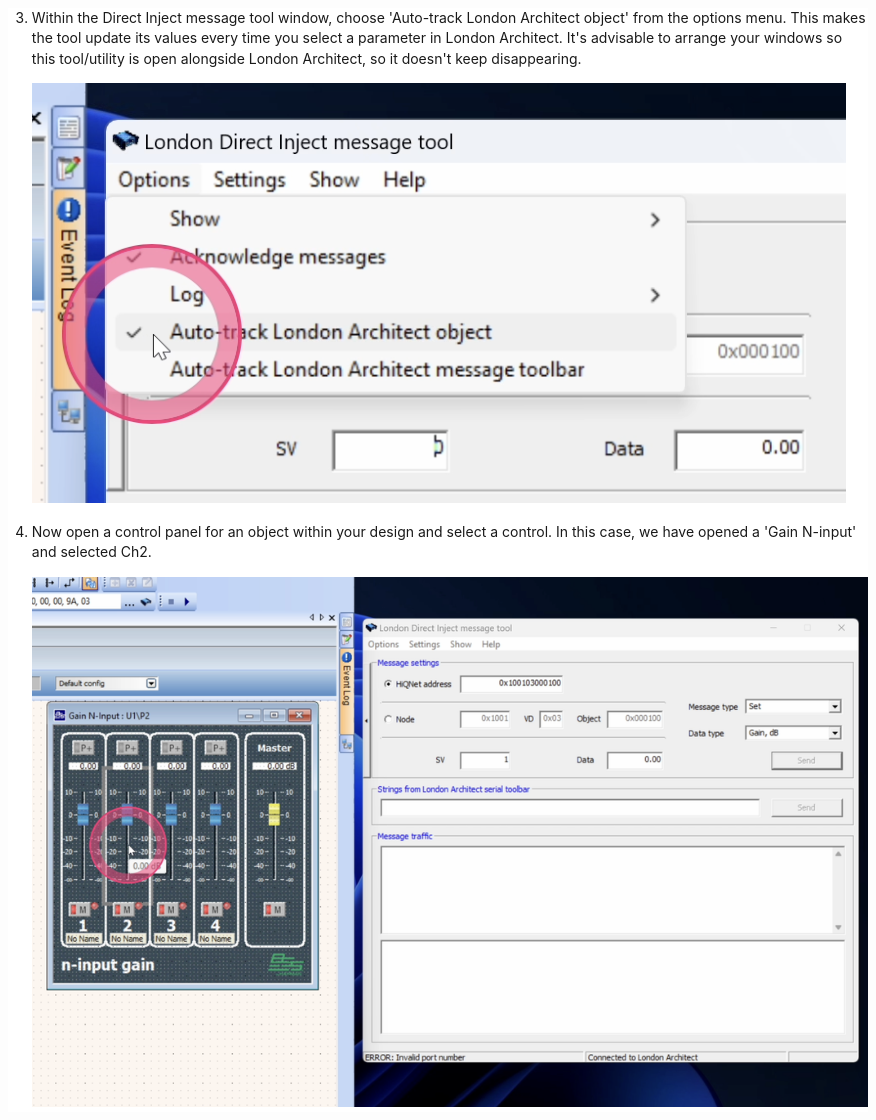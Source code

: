 3. Within the Direct Inject message tool window, choose 'Auto-track London Architect object' from the options menu. This makes the tool update its values every time you select a parameter in London Architect. It's advisable to arrange your windows so this tool/utility is open alongside London Architect, so it doesn't keep disappearing.

   ![Auto-track London Architect Object](images/screenshot_la_di_tool_auto_track_object.png)

4. Now open a control panel for an object within your design and select a control. In this case, we have opened a 'Gain N-input' and selected Ch2.

   ![Select Gain N-Input Ch2](images/screenshot_la_di_tool_select_gain_input.png)

